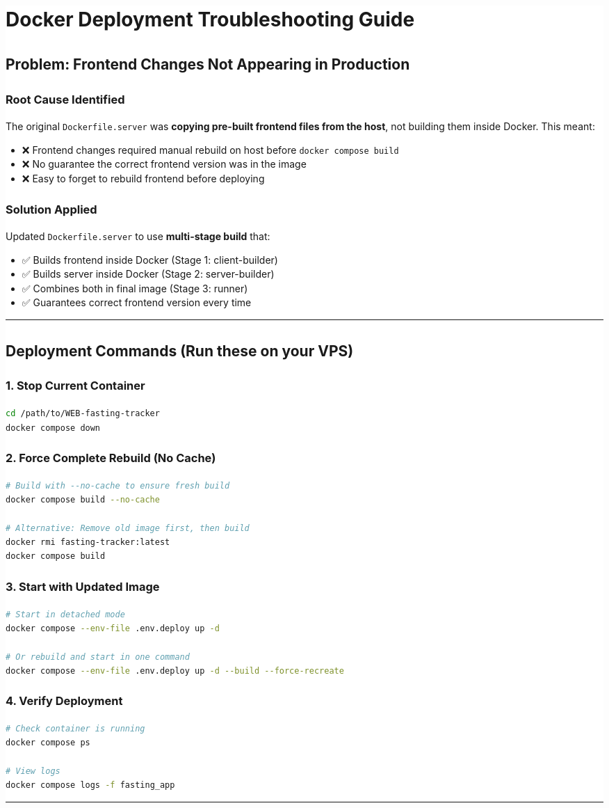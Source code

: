 # Docker Deployment Troubleshooting Guide
## Problem: Frontend Changes Not Appearing in Production

### Root Cause Identified
The original `Dockerfile.server` was **copying pre-built frontend files from the host**, not building them inside Docker. This meant:
- ❌ Frontend changes required manual rebuild on host before `docker compose build`
- ❌ No guarantee the correct frontend version was in the image
- ❌ Easy to forget to rebuild frontend before deploying

### Solution Applied
Updated `Dockerfile.server` to use **multi-stage build** that:
- ✅ Builds frontend inside Docker (Stage 1: client-builder)
- ✅ Builds server inside Docker (Stage 2: server-builder)
- ✅ Combines both in final image (Stage 3: runner)
- ✅ Guarantees correct frontend version every time

---

## Deployment Commands (Run these on your VPS)

### 1. Stop Current Container
```bash
cd /path/to/WEB-fasting-tracker
docker compose down
```

### 2. Force Complete Rebuild (No Cache)
```bash
# Build with --no-cache to ensure fresh build
docker compose build --no-cache

# Alternative: Remove old image first, then build
docker rmi fasting-tracker:latest
docker compose build
```

### 3. Start with Updated Image
```bash
# Start in detached mode
docker compose --env-file .env.deploy up -d

# Or rebuild and start in one command
docker compose --env-file .env.deploy up -d --build --force-recreate
```

### 4. Verify Deployment
```bash
# Check container is running
docker compose ps

# View logs
docker compose logs -f fasting_app
```

---